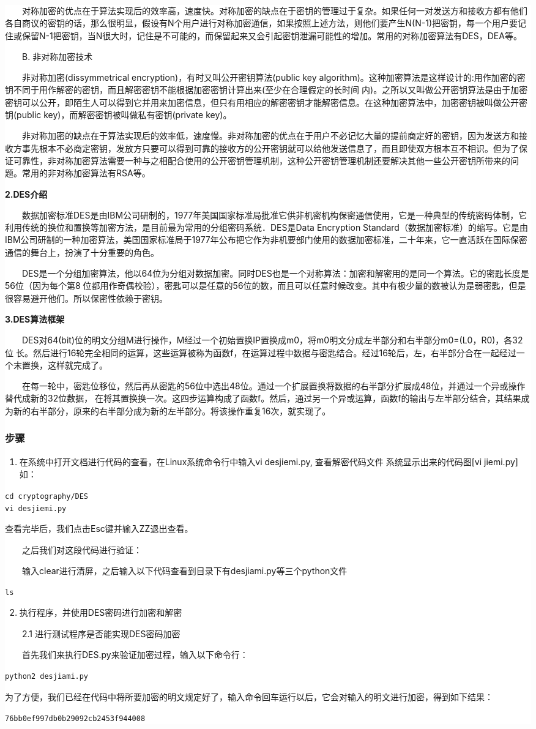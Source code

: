 　　对称加密的优点在于算法实现后的效率高，速度快。对称加密的缺点在于密钥的管理过于复杂。如果任何一对发送方和接收方都有他们各自商议的密钥的话，那么很明显，假设有N个用户进行对称加密通信，如果按照上述方法，则他们要产生N(N-1)把密钥，每一个用户要记住或保留N-1把密钥，当N很大时，记住是不可能的，而保留起来又会引起密钥泄漏可能性的增加。常用的对称加密算法有DES，DEA等。

　　B. 非对称加密技术

　　非对称加密(dissymmetrical encryption)，有时又叫公开密钥算法(public key algorithm)。这种加密算法是这样设计的:用作加密的密钥不同于用作解密的密钥，而且解密密钥不能根据加密密钥计算出来(至少在合理假定的长时间 内)。之所以又叫做公开密钥算法是由于加密密钥可以公开，即陌生人可以得到它并用来加密信息，但只有用相应的解密密钥才能解密信息。在这种加密算法中，加密密钥被叫做公开密钥(public key)，而解密密钥被叫做私有密钥(private key)。

　　非对称加密的缺点在于算法实现后的效率低，速度慢。非对称加密的优点在于用户不必记忆大量的提前商定好的密钥，因为发送方和接收方事先根本不必商定密钥，发放方只要可以得到可靠的接收方的公开密钥就可以给他发送信息了，而且即使双方根本互不相识。但为了保证可靠性，非对称加密算法需要一种与之相配合使用的公开密钥管理机制，这种公开密钥管理机制还要解决其他一些公开密钥所带来的问题。常用的非对称加密算法有RSA等。

**2.DES介绍**

　　数据加密标准DES是由IBM公司研制的，1977年美国国家标准局批准它供非机密机构保密通信使用，它是一种典型的传统密码体制，它利用传统的换位和置换等加密方法，是目前最为常用的分组密码系统．DES是Data Encryption Standard（数据加密标准）的缩写。它是由IBM公司研制的一种加密算法，美国国家标准局于1977年公布把它作为非机要部门使用的数据加密标准，二十年来，它一直活跃在国际保密通信的舞台上，扮演了十分重要的角色。 

　　DES是一个分组加密算法，他以64位为分组对数据加密。同时DES也是一个对称算法：加密和解密用的是同一个算法。它的密匙长度是56位（因为每个第8 位都用作奇偶校验），密匙可以是任意的56位的数，而且可以任意时候改变。其中有极少量的数被认为是弱密匙，但是很容易避开他们。所以保密性依赖于密钥。 

**3.DES算法框架**

　　DES对64(bit)位的明文分组M进行操作，M经过一个初始置换IP置换成m0，将m0明文分成左半部分和右半部分m0=(L0，R0)，各32位 长。然后进行16轮完全相同的运算，这些运算被称为函数f，在运算过程中数据与密匙结合。经过16轮后，左，右半部分合在一起经过一个末置换，这样就完成了。 

　　在每一轮中，密匙位移位，然后再从密匙的56位中选出48位。通过一个扩展置换将数据的右半部分扩展成48位，并通过一个异或操作替代成新的32位数据， 在将其置换换一次。这四步运算构成了函数f。然后，通过另一个异或运算，函数f的输出与左半部分结合，其结果成为新的右半部分，原来的右半部分成为新的左半部分。将该操作重复16次，就实现了。

### 步骤

1. 在系统中打开文档进行代码的查看，在Linux系统命令行中输入vi desjiemi.py, 查看解密代码文件 系统显示出来的代码图[vi jiemi.py]如：

```
cd cryptography/DES
vi desjiemi.py
```

查看完毕后，我们点击Esc键并输入ZZ退出查看。

　　之后我们对这段代码进行验证：

　　输入clear进行清屏，之后输入以下代码查看到目录下有desjiami.py等三个python文件

```
ls
```

2. 执行程序，并使用DES密码进行加密和解密

　　2.1 进行测试程序是否能实现DES密码加密

　　首先我们来执行DES.py来验证加密过程，输入以下命令行：

```
python2 desjiami.py
```

为了方便，我们已经在代码中将所要加密的明文规定好了，输入命令回车运行以后，它会对输入的明文进行加密，得到如下结果：

```
76bb0ef997db0b29092cb2453f944008
```
